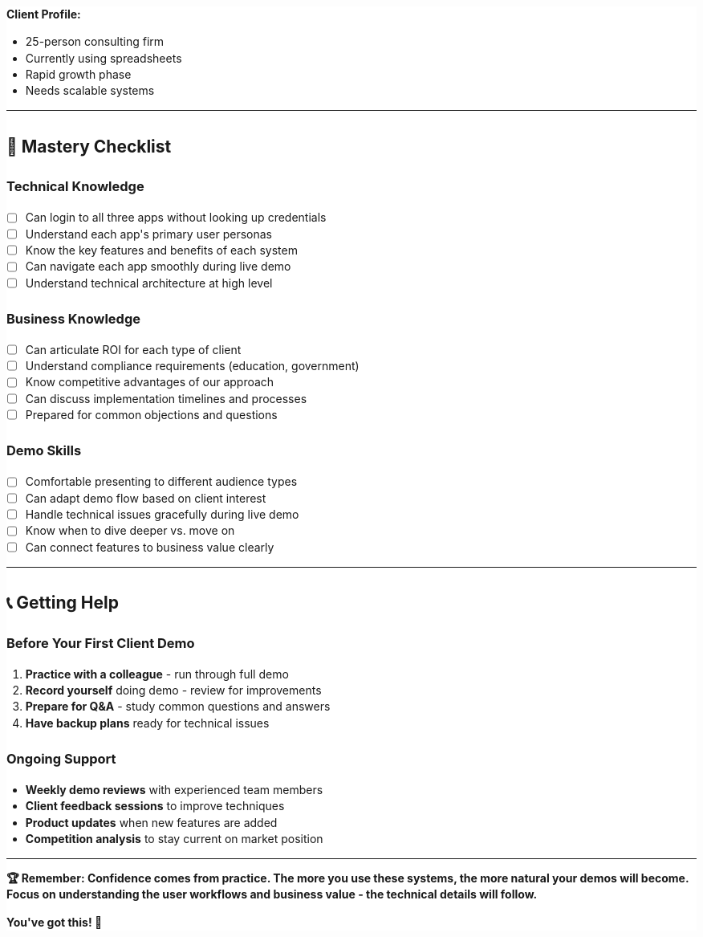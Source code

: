 **Client Profile:**
- 25-person consulting firm
- Currently using spreadsheets
- Rapid growth phase
- Needs scalable systems

---

## 🧠 **Mastery Checklist**

### **Technical Knowledge**
- [ ] Can login to all three apps without looking up credentials
- [ ] Understand each app's primary user personas
- [ ] Know the key features and benefits of each system
- [ ] Can navigate each app smoothly during live demo
- [ ] Understand technical architecture at high level

### **Business Knowledge**
- [ ] Can articulate ROI for each type of client
- [ ] Understand compliance requirements (education, government)
- [ ] Know competitive advantages of our approach
- [ ] Can discuss implementation timelines and processes
- [ ] Prepared for common objections and questions

### **Demo Skills**
- [ ] Comfortable presenting to different audience types
- [ ] Can adapt demo flow based on client interest
- [ ] Handle technical issues gracefully during live demo
- [ ] Know when to dive deeper vs. move on
- [ ] Can connect features to business value clearly

---

## 📞 **Getting Help**

### **Before Your First Client Demo**
1. **Practice with a colleague** - run through full demo
2. **Record yourself** doing demo - review for improvements
3. **Prepare for Q&A** - study common questions and answers
4. **Have backup plans** ready for technical issues

### **Ongoing Support**
- **Weekly demo reviews** with experienced team members
- **Client feedback sessions** to improve techniques
- **Product updates** when new features are added
- **Competition analysis** to stay current on market position

---

**🏆 Remember: Confidence comes from practice. The more you use these systems, the more natural your demos will become. Focus on understanding the user workflows and business value - the technical details will follow.**

**You've got this! 🚀**
